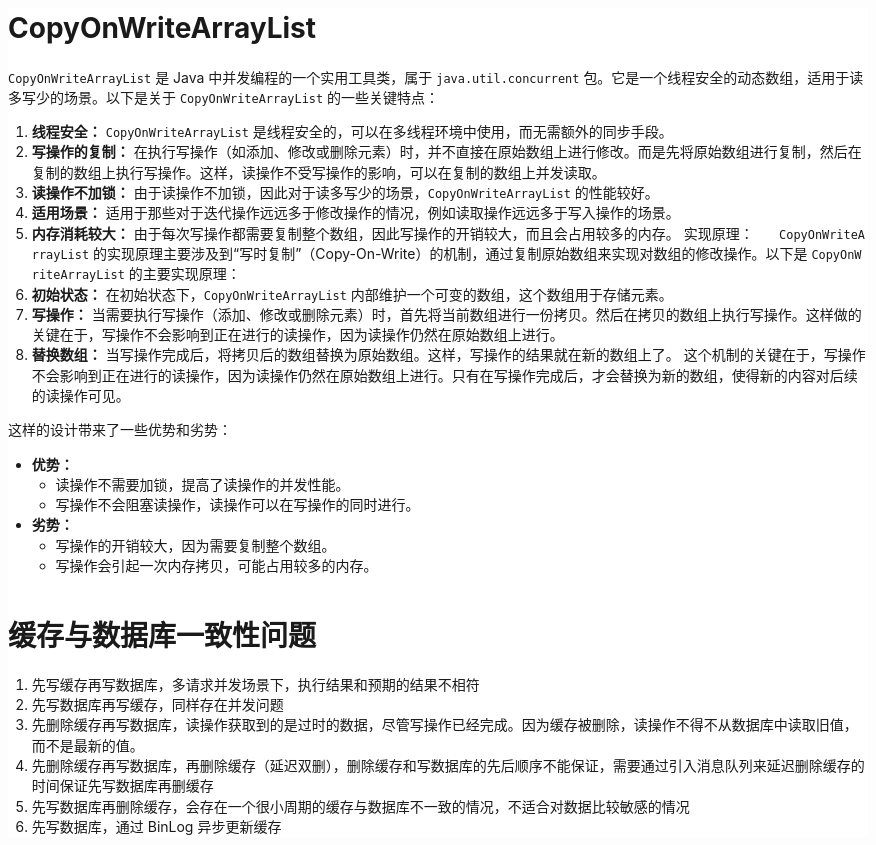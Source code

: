 # CopyOnWriteArrayList
`CopyOnWriteArrayList` 是 Java 中并发编程的一个实用工具类，属于 `java.util.concurrent` 包。它是一个线程安全的动态数组，适用于读多写少的场景。以下是关于 `CopyOnWriteArrayList` 的一些关键特点：
1. **线程安全：** `CopyOnWriteArrayList` 是线程安全的，可以在多线程环境中使用，而无需额外的同步手段。
2. **写操作的复制：** 在执行写操作（如添加、修改或删除元素）时，并不直接在原始数组上进行修改。而是先将原始数组进行复制，然后在复制的数组上执行写操作。这样，读操作不受写操作的影响，可以在复制的数组上并发读取。
3. **读操作不加锁：** 由于读操作不加锁，因此对于读多写少的场景，`CopyOnWriteArrayList` 的性能较好。
4. **适用场景：** 适用于那些对于迭代操作远远多于修改操作的情况，例如读取操作远远多于写入操作的场景。
5. **内存消耗较大：** 由于每次写操作都需要复制整个数组，因此写操作的开销较大，而且会占用较多的内存。
实现原理：
`   CopyOnWriteArrayList` 的实现原理主要涉及到“写时复制”（Copy-On-Write）的机制，通过复制原始数组来实现对数组的修改操作。以下是 `CopyOnWriteArrayList` 的主要实现原理：
1. **初始状态：** 在初始状态下，`CopyOnWriteArrayList` 内部维护一个可变的数组，这个数组用于存储元素。
2. **写操作：** 当需要执行写操作（添加、修改或删除元素）时，首先将当前数组进行一份拷贝。然后在拷贝的数组上执行写操作。这样做的关键在于，写操作不会影响到正在进行的读操作，因为读操作仍然在原始数组上进行。
3. **替换数组：** 当写操作完成后，将拷贝后的数组替换为原始数组。这样，写操作的结果就在新的数组上了。
这个机制的关键在于，写操作不会影响到正在进行的读操作，因为读操作仍然在原始数组上进行。只有在写操作完成后，才会替换为新的数组，使得新的内容对后续的读操作可见。

这样的设计带来了一些优势和劣势：
- **优势：**
    - 读操作不需要加锁，提高了读操作的并发性能。
    - 写操作不会阻塞读操作，读操作可以在写操作的同时进行。
- **劣势：**
    - 写操作的开销较大，因为需要复制整个数组。
    - 写操作会引起一次内存拷贝，可能占用较多的内存。
# 缓存与数据库一致性问题
1. 先写缓存再写数据库，多请求并发场景下，执行结果和预期的结果不相符
2. 先写数据库再写缓存，同样存在并发问题
3. 先删除缓存再写数据库，读操作获取到的是过时的数据，尽管写操作已经完成。因为缓存被删除，读操作不得不从数据库中读取旧值，而不是最新的值。
4. 先删除缓存再写数据库，再删除缓存（延迟双删），删除缓存和写数据库的先后顺序不能保证，需要通过引入消息队列来延迟删除缓存的时间保证先写数据库再删缓存
5. 先写数据库再删除缓存，会存在一个很小周期的缓存与数据库不一致的情况，不适合对数据比较敏感的情况
6. 先写数据库，通过 BinLog 异步更新缓存